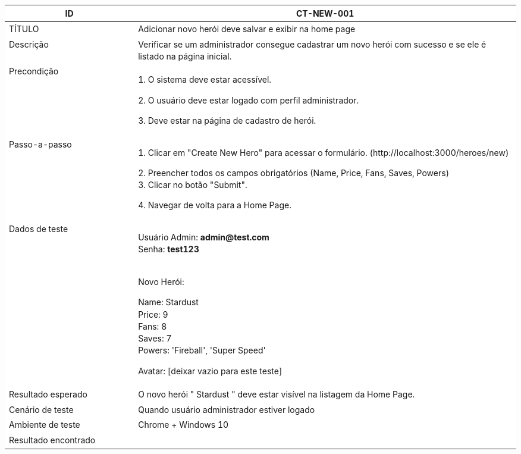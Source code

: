 <table>
<colgroup>
<col style="width: 25%" />
<col style="width: 74%" />
</colgroup>
<thead>
<tr class="header">
<th>ID</th>
<th>CT-NEW-001</th>
</tr>
</thead>
<tbody>
<tr class="odd">
<td>TÍTULO</td>
<td>Adicionar novo herói deve salvar e exibir na home page</td>
</tr>
<tr class="even">
<td>Descrição</td>
<td>Verificar se um administrador consegue cadastrar um novo herói com
sucesso e se ele é listado na página inicial.</td>
</tr>
<tr class="odd">
<td>Precondição</td>
<td><p>1. O sistema deve estar acessível.</p>
<p>2. O usuário deve estar logado com perfil administrador.</p>
<p>3. Deve estar na página de cadastro de herói.</p></td>
</tr>
<tr class="even">
<td>Passo-a-passo</td>
<td><p>1. Clicar em "Create New Hero" para acessar o formulário.
(http://localhost:3000/heroes/new)</p>
<p>2. Preencher todos os campos obrigatórios (Name, Price, Fans, Saves,
Powers)<br />
3. Clicar no botão "Submit".</p>
<p>4. Navegar de volta para a Home Page.</p></td>
</tr>
<tr class="odd">
<td>Dados de teste</td>
<td><p>Usuário Admin: <strong>admin@test.com</strong><br />
Senha: <strong>test123</strong></p>
<p><strong><br />
</strong>Novo Herói:</p>
<p>Name: Stardust<br />
Price: 9<br />
Fans: 8<br />
Saves: 7<br />
Powers: 'Fireball', 'Super Speed'</p>
<p>Avatar: [deixar vazio para este teste]</p></td>
</tr>
<tr class="even">
<td>Resultado esperado</td>
<td>O novo herói " Stardust " deve estar visível na listagem da Home
Page.</td>
</tr>
<tr class="odd">
<td>Cenário de teste</td>
<td>Quando usuário administrador estiver logado</td>
</tr>
<tr class="even">
<td>Ambiente de teste</td>
<td>Chrome + Windows 10</td>
</tr>
<tr class="odd">
<td>Resultado encontrado</td>